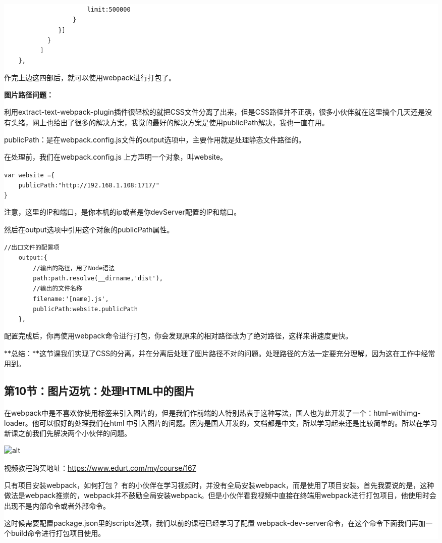 ```
                       limit:500000
                   }
               }]
            }
          ]
    },
```

作完上边这四部后，就可以使用webpack进行打包了。

**图片路径问题：**

利用extract-text-webpack-plugin插件很轻松的就把CSS文件分离了出来，但是CSS路径并不正确，很多小伙伴就在这里搞个几天还是没有头绪，网上也给出了很多的解决方案，我觉的最好的解决方案是使用publicPath解决，我也一直在用。

publicPath：是在webpack.config.js文件的output选项中，主要作用就是处理静态文件路径的。

在处理前，我们在webpack.config.js 上方声明一个对象，叫website。

```
var website ={
    publicPath:"http://192.168.1.108:1717/"
}
```
注意，这里的IP和端口，是你本机的ip或者是你devServer配置的IP和端口。

然后在output选项中引用这个对象的publicPath属性。

```
//出口文件的配置项
    output:{
        //输出的路径，用了Node语法
        path:path.resolve(__dirname,'dist'),
        //输出的文件名称
        filename:'[name].js',
        publicPath:website.publicPath
    },
```
配置完成后，你再使用webpack命令进行打包，你会发现原来的相对路径改为了绝对路径，这样来讲速度更快。

**总结：**这节课我们实现了CSS的分离，并在分离后处理了图片路径不对的问题。处理路径的方法一定要充分理解，因为这在工作中经常用到。

## 第10节：图片迈坑：处理HTML中的图片

在webpack中是不喜欢你使用标签<img>来引入图片的，但是我们作前端的人特别热衷于这种写法，国人也为此开发了一个：html-withimg-loader。他可以很好的处理我们在html 中引入图片的问题。因为是国人开发的，文档都是中文，所以学习起来还是比较简单的。所以在学习新课之前我们先解决两个小伙伴的问题。

![alt](http://7xjyw1.com1.z0.glb.clouddn.com/%E5%BE%AE%E4%BF%A1%E5%9B%BE%E7%89%87_20170922101909.png)

视频教程购买地址：https://www.edurt.com/my/course/167

只有项目安装webpack，如何打包？
有的小伙伴在学习视频时，并没有全局安装webpack，而是使用了项目安装。首先我要说的是，这种做法是webpack推崇的，webpack并不鼓励全局安装webpack。但是小伙伴看我视频中直接在终端用webpack进行打包项目，他使用时会出现不是内部命令或者外部命令。

这时候需要配置package.json里的scripts选项，我们以前的课程已经学习了配置 webpack-dev-server命令，在这个命令下面我们再加一个build命令进行打包项目使用。
